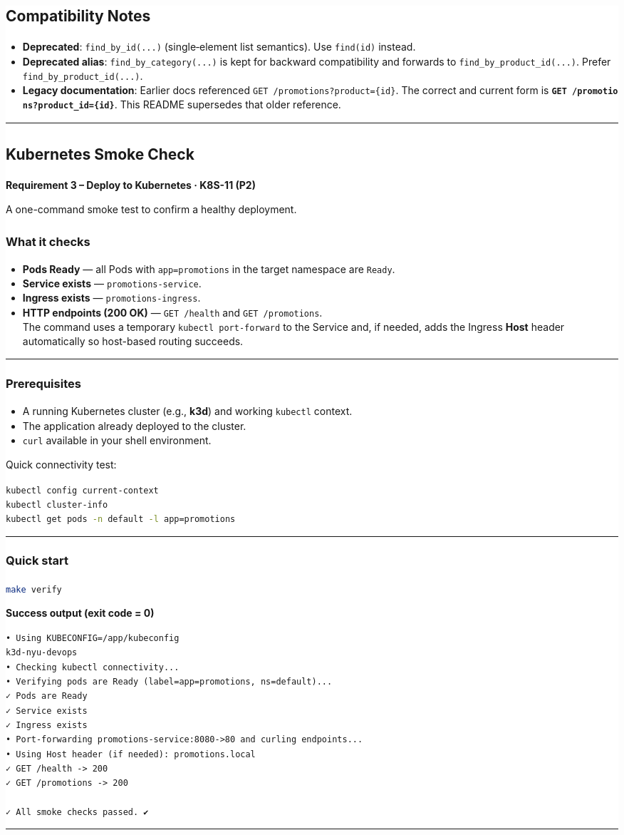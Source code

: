 ## Compatibility Notes

* **Deprecated**: `find_by_id(...)` (single‑element list semantics). Use `find(id)` instead.
* **Deprecated alias**: `find_by_category(...)` is kept for backward compatibility and forwards to `find_by_product_id(...)`. Prefer `find_by_product_id(...)`.
* **Legacy documentation**: Earlier docs referenced `GET /promotions?product={id}`. The correct and current form is **`GET /promotions?product_id={id}`**. This README supersedes that older reference. 

---


## Kubernetes Smoke Check
**Requirement 3 – Deploy to Kubernetes · K8S-11 (P2)**

A one-command smoke test to confirm a healthy deployment.

### What it checks
- **Pods Ready** — all Pods with `app=promotions` in the target namespace are `Ready`.
- **Service exists** — `promotions-service`.
- **Ingress exists** — `promotions-ingress`.
- **HTTP endpoints (200 OK)** — `GET /health` and `GET /promotions`.  
  The command uses a temporary `kubectl port-forward` to the Service and, if needed, adds the Ingress **Host** header automatically so host-based routing succeeds.

---

### Prerequisites
- A running Kubernetes cluster (e.g., **k3d**) and working `kubectl` context.
- The application already deployed to the cluster.
- `curl` available in your shell environment.

Quick connectivity test:
```bash
kubectl config current-context
kubectl cluster-info
kubectl get pods -n default -l app=promotions
````

---

### Quick start

```bash
make verify
```

**Success output (exit code = 0)**

```
• Using KUBECONFIG=/app/kubeconfig
k3d-nyu-devops
• Checking kubectl connectivity...
• Verifying pods are Ready (label=app=promotions, ns=default)...
✓ Pods are Ready
✓ Service exists
✓ Ingress exists
• Port-forwarding promotions-service:8080->80 and curling endpoints...
• Using Host header (if needed): promotions.local
✓ GET /health -> 200
✓ GET /promotions -> 200

✓ All smoke checks passed. ✔
```

---